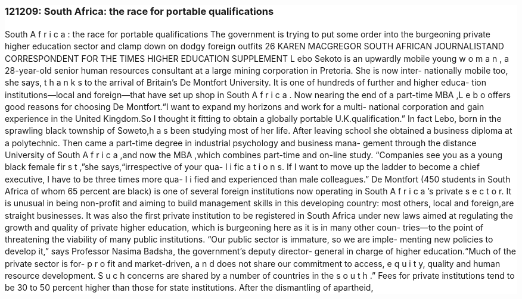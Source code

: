 
### 121209: South Africa: the race for portable qualifications

South A f r i c a : the race 
for portable qualifications 
The government is trying to put some order into the burgeoning private higher education
sector and clamp down on dodgy foreign outfits
26
KAREN MACGREGOR
SOUTH AFRICAN JOURNALISTAND
CORRESPONDENT
FOR THE TIMES HIGHER EDUCATION
SUPPLEMENT
L ebo Sekoto is an upwardly mobile young
w o m a n , a 28-year-old senior human
resources consultant at a large mining
corporation in Pretoria. She is now inter-
nationally mobile too, she says, t h a n k s
to the arrival of Britain’s De Montfort University.
It is one of hundreds of further and higher educa-
tion institutions—local and foreign—that have set
up shop in South A f r i c a .
Now nearing the end of a part-time MBA ,L e b o
offers good reasons for choosing De Montfort.“I
want to expand my horizons and work for a multi-
national corporation and gain experience in the
United Kingdom.So I thought it fitting to obtain a
globally portable U.K.qualification.” In fact Lebo,
born in the sprawling black township of Soweto,h a s
been studying most of her life.
After leaving school she obtained a business
diploma at a polytechnic. Then came a part-time
degree in industrial psychology and business mana-
gement through the distance University of South
A f r i c a ,and now the MBA ,which combines part-time
and on-line study. “Companies see you as a young
black female fir s t ,”she says,“irrespective of your qua-
l i fic a t i o n s. If I want to move up the ladder to become
a chief executive, I have to be three times more qua-
l i fied and experienced than male colleagues.”
De Montfort (450 students in South Africa of
whom 65 percent are black) is one of several foreign
institutions now operating in South A f r i c a ’s private
s e c t o r. It is unusual in being non-profit and aiming to
build management skills in this developing country:
most others, local and foreign,are straight businesses.
It was also the first private institution to be registered
in South Africa under new laws aimed at regulating
the growth and quality of private higher education,
which is burgeoning here as it is in many other coun-
tries—to the point of threatening the viability of
many public institutions.
“Our public sector is immature, so we are imple-
menting new policies to develop it,” says Professor
Nasima Badsha, the government’s deputy director-
general in charge of higher education.“Much of the
private sector is for- p r o fit and market-driven, a n d
does not share our commitment to access, e q u i t y,
quality and human resource development. S u c h
concerns are shared by a number of countries in the
s o u t h .” Fees for private institutions tend to be 30 to
50 percent higher than those for state institutions.
After the dismantling of apartheid,